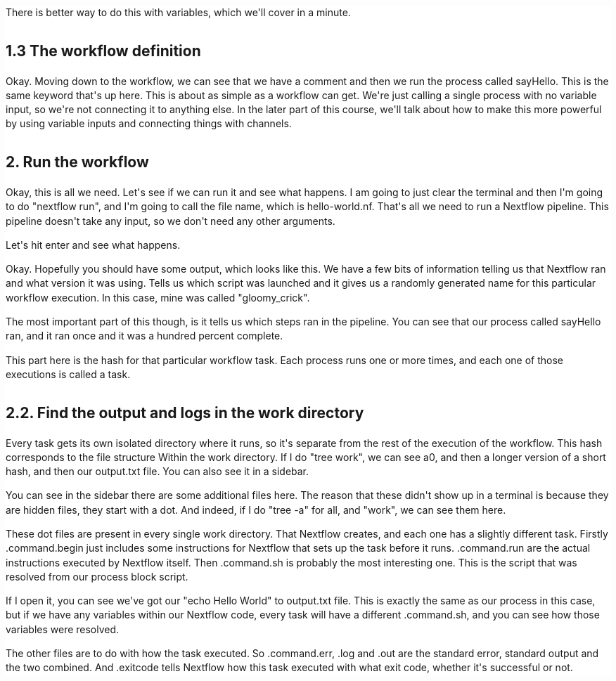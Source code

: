 There is better way to do this with variables, which we'll cover in a minute.

## 1.3 The workflow definition

Okay. Moving down to the workflow, we can see that we have a comment and then we run the process called sayHello. This is the same keyword that's up here. This is about as simple as a workflow can get. We're just calling a single process with no variable input, so we're not connecting it to anything else. In the later part of this course, we'll talk about how to make this more powerful by using variable inputs and connecting things with channels.

## 2. Run the workflow

Okay, this is all we need. Let's see if we can run it and see what happens. I am going to just clear the terminal and then I'm going to do "nextflow run", and I'm going to call the file name, which is hello-world.nf. That's all we need to run a Nextflow pipeline. This pipeline doesn't take any input, so we don't need any other arguments.

Let's hit enter and see what happens.

Okay. Hopefully you should have some output, which looks like this. We have a few bits of information telling us that Nextflow ran and what version it was using. Tells us which script was launched and it gives us a randomly generated name for this particular workflow execution. In this case, mine was called "gloomy_crick".

The most important part of this though, is it tells us which steps ran in the pipeline. You can see that our process called sayHello ran, and it ran once and it was a hundred percent complete.

This part here is the hash for that particular workflow task. Each process runs one or more times, and each one of those executions is called a task.

## 2.2. Find the output and logs in the work directory

Every task gets its own isolated directory where it runs, so it's separate from the rest of the execution of the workflow. This hash corresponds to the file structure Within the work directory. If I do "tree work", we can see a0, and then a longer version of a short hash, and then our output.txt file. You can also see it in a sidebar.

You can see in the sidebar there are some additional files here. The reason that these didn't show up in a terminal is because they are hidden files, they start with a dot. And indeed, if I do "tree -a" for all, and "work", we can see them here.

These dot files are present in every single work directory. That Nextflow creates, and each one has a slightly different task. Firstly .command.begin just includes some instructions for Nextflow that sets up the task before it runs. .command.run are the actual instructions executed by Nextflow itself. Then .command.sh is probably the most interesting one. This is the script that was resolved from our process block script.

If I open it, you can see we've got our "echo Hello World" to output.txt file. This is exactly the same as our process in this case, but if we have any variables within our Nextflow code, every task will have a different .command.sh, and you can see how those variables were resolved.

The other files are to do with how the task executed. So .command.err, .log and .out are the standard error, standard output and the two combined. And .exitcode tells Nextflow how this task executed with what exit code, whether it's successful or not.
